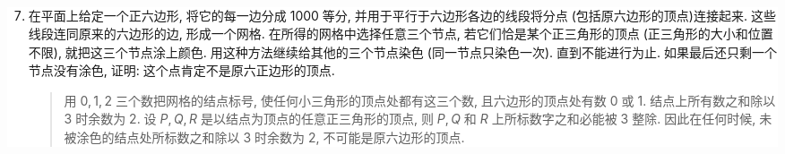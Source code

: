 7. 在平面上给定一个正六边形, 将它的每一边分成 1000 等分, 并用于平行于六边形各边的线段将分点 (包括原六边形的顶点)连接起来. 这些线段连同原来的六边形的边, 形成一个网格. 在所得的网格中选择任意三个节点, 若它们恰是某个正三角形的顶点 (正三角形的大小和位置不限), 就把这三个节点涂上颜色. 用这种方法继续给其他的三个节点染色 (同一节点只染色一次). 直到不能进行为止. 如果最后还只剩一个节点没有涂色, 证明: 这个点肯定不是原六正边形的顶点.

   > 用 $0,1,2$ 三个数把网格的结点标号, 使任何小三角形的顶点处都有这三个数, 且六边形的顶点处有数 0 或 1. 结点上所有数之和除以 3 时余数为 2. 设 $P , Q, R$ 是以结点为顶点的任意正三角形的顶点, 则 $P, Q$ 和 $R$ 上所标数字之和必能被 3 整除. 因此在任何时候, 未被涂色的结点处所标数之和除以 3 时余数为 2, 不可能是原六边形的顶点.